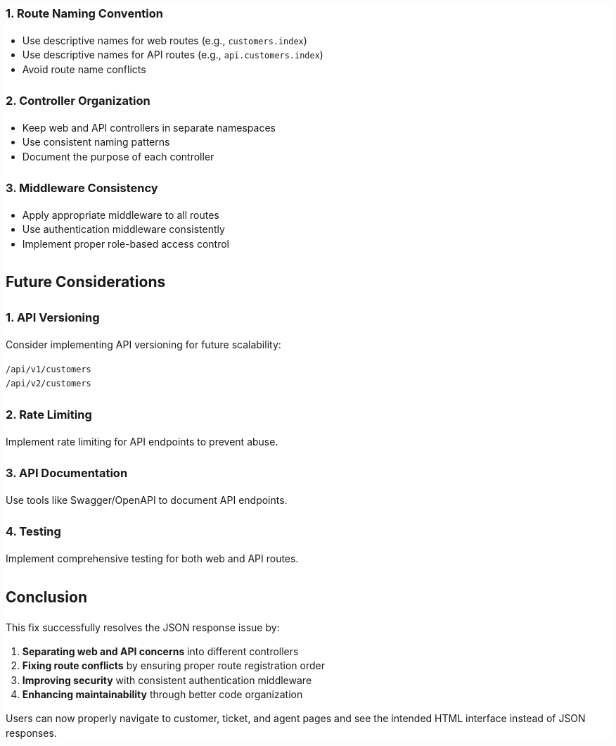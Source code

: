 ### 1. **Route Naming Convention**
- Use descriptive names for web routes (e.g., `customers.index`)
- Use descriptive names for API routes (e.g., `api.customers.index`)
- Avoid route name conflicts

### 2. **Controller Organization**
- Keep web and API controllers in separate namespaces
- Use consistent naming patterns
- Document the purpose of each controller

### 3. **Middleware Consistency**
- Apply appropriate middleware to all routes
- Use authentication middleware consistently
- Implement proper role-based access control

## Future Considerations

### 1. **API Versioning**
Consider implementing API versioning for future scalability:
```
/api/v1/customers
/api/v2/customers
```

### 2. **Rate Limiting**
Implement rate limiting for API endpoints to prevent abuse.

### 3. **API Documentation**
Use tools like Swagger/OpenAPI to document API endpoints.

### 4. **Testing**
Implement comprehensive testing for both web and API routes.

## Conclusion

This fix successfully resolves the JSON response issue by:

1. **Separating web and API concerns** into different controllers
2. **Fixing route conflicts** by ensuring proper route registration order
3. **Improving security** with consistent authentication middleware
4. **Enhancing maintainability** through better code organization

Users can now properly navigate to customer, ticket, and agent pages and see the intended HTML interface instead of JSON responses.
